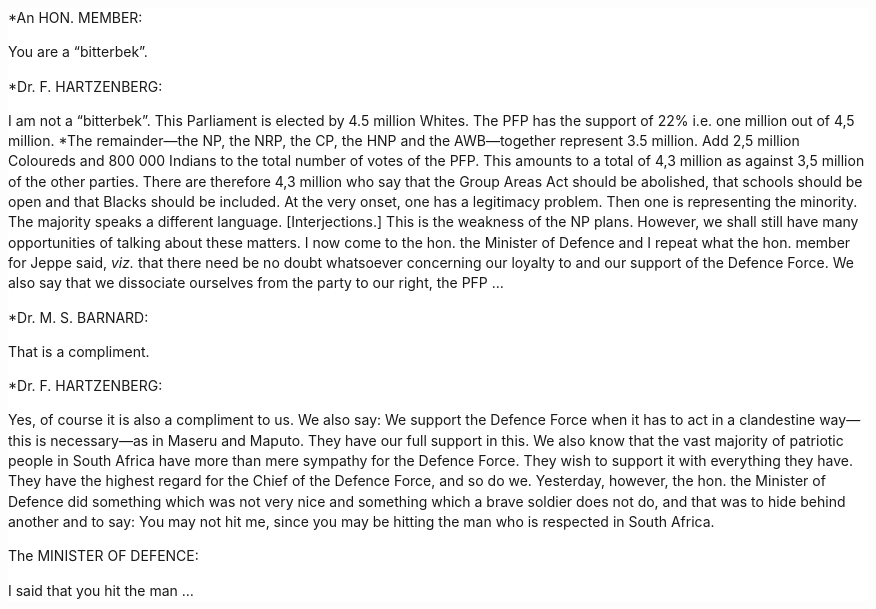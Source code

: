 </speech>

<speech by="#hon_member">

<from>*An <person refersTo="hansard_za">HON. MEMBER</person>:</from>

<p>You are a &#x201C;bitterbek&#x201D;.</p>

</speech>

<speech by="#hartzenberg">

<from>*Dr. <person refersTo="hansard_za">F. HARTZENBERG</person>:</from>

<p>I am not a &#x201C;bitterbek&#x201D;. This Parliament is elected by 4.5 million Whites. The PFP has the support of 22% i.e. one million out of 4,5 million. *The remainder&#x2014;the NP, the NRP, the CP, the HNP and the AWB&#x2014;together represent 3.5 million. Add 2,5 million Coloureds and 800 000 Indians to the total number of votes of the PFP. This amounts to a total of 4,3 million as against 3,5 million of the other parties. There are therefore 4,3 million who say that the Group Areas Act should be abolished, that schools should be open and that Blacks should be included. At the very onset, one has a legitimacy problem. Then one is representing the minority. The majority speaks a different language. [Interjections.] This is the weakness of the NP plans. However, we shall still have many opportunities of talking about these matters. I now come to the hon. the Minister of Defence and I repeat what the hon. member for Jeppe said, <i>viz.</i> that there need be no doubt whatsoever concerning our loyalty to and our support of the Defence Force. We also say that we dissociate ourselves from the party to our right, the PFP &#x2026;</p>

</speech>

<speech by="#barnard">

<from>*Dr. <person refersTo="hansard_za">M. S. BARNARD</person>:</from>

<p>That is a compliment.</p>

</speech>

<speech by="#hartzenberg">

<from>*Dr. <person refersTo="hansard_za">F. HARTZENBERG</person>:</from>

<p>Yes, of course it is also a compliment to us. We also say: We support the Defence Force when it has to act in a clandestine way&#x2014;this is necessary&#x2014;as in Maseru and Maputo. They have our full support in this. We also know that the vast majority of patriotic people in South Africa have more than mere sympathy for the Defence Force. They wish to support it with everything they have. They have the highest regard for the Chief of the Defence Force, and so do we. Yesterday, however, the hon. the Minister of Defence did something which was not very nice and something which a brave soldier does not do, and that was to hide behind another and to say: You <span class="col_387-388" refersTo="page_0222"/>may not hit me, since you may be hitting the man who is respected in South Africa.</p>

</speech>

<speech by="#minister_of_defence">

<from>The <person refersTo="hansard_za">MINISTER OF DEFENCE</person>:</from>

<p>I said that you hit the man &#x2026;</p>

</speech>
